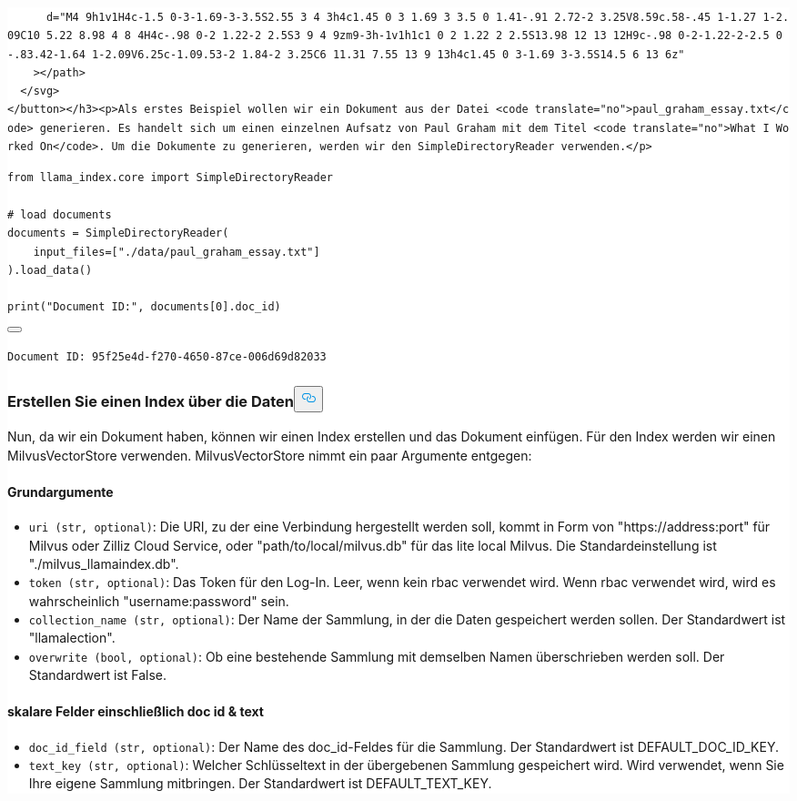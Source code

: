           d="M4 9h1v1H4c-1.5 0-3-1.69-3-3.5S2.55 3 4 3h4c1.45 0 3 1.69 3 3.5 0 1.41-.91 2.72-2 3.25V8.59c.58-.45 1-1.27 1-2.09C10 5.22 8.98 4 8 4H4c-.98 0-2 1.22-2 2.5S3 9 4 9zm9-3h-1v1h1c1 0 2 1.22 2 2.5S13.98 12 13 12H9c-.98 0-2-1.22-2-2.5 0-.83.42-1.64 1-2.09V6.25c-1.09.53-2 1.84-2 3.25C6 11.31 7.55 13 9 13h4c1.45 0 3-1.69 3-3.5S14.5 6 13 6z"
        ></path>
      </svg>
    </button></h3><p>Als erstes Beispiel wollen wir ein Dokument aus der Datei <code translate="no">paul_graham_essay.txt</code> generieren. Es handelt sich um einen einzelnen Aufsatz von Paul Graham mit dem Titel <code translate="no">What I Worked On</code>. Um die Dokumente zu generieren, werden wir den SimpleDirectoryReader verwenden.</p>
<pre><code translate="no" class="language-python"><span class="hljs-keyword">from</span> llama_index.core <span class="hljs-keyword">import</span> SimpleDirectoryReader

<span class="hljs-comment"># load documents</span>
documents = SimpleDirectoryReader(
    input_files=[<span class="hljs-string">&quot;./data/paul_graham_essay.txt&quot;</span>]
).load_data()

<span class="hljs-built_in">print</span>(<span class="hljs-string">&quot;Document ID:&quot;</span>, documents[<span class="hljs-number">0</span>].doc_id)
<button class="copy-code-btn"></button></code></pre>
<pre><code translate="no">Document ID: 95f25e4d-f270-4650-87ce-006d69d82033
</code></pre>
<h3 id="Create-an-index-across-the-data" class="common-anchor-header">Erstellen Sie einen Index über die Daten<button data-href="#Create-an-index-across-the-data" class="anchor-icon" translate="no">
      <svg translate="no"
        aria-hidden="true"
        focusable="false"
        height="20"
        version="1.1"
        viewBox="0 0 16 16"
        width="16"
      >
        <path
          fill="#0092E4"
          fill-rule="evenodd"
          d="M4 9h1v1H4c-1.5 0-3-1.69-3-3.5S2.55 3 4 3h4c1.45 0 3 1.69 3 3.5 0 1.41-.91 2.72-2 3.25V8.59c.58-.45 1-1.27 1-2.09C10 5.22 8.98 4 8 4H4c-.98 0-2 1.22-2 2.5S3 9 4 9zm9-3h-1v1h1c1 0 2 1.22 2 2.5S13.98 12 13 12H9c-.98 0-2-1.22-2-2.5 0-.83.42-1.64 1-2.09V6.25c-1.09.53-2 1.84-2 3.25C6 11.31 7.55 13 9 13h4c1.45 0 3-1.69 3-3.5S14.5 6 13 6z"
        ></path>
      </svg>
    </button></h3><p>Nun, da wir ein Dokument haben, können wir einen Index erstellen und das Dokument einfügen. Für den Index werden wir einen MilvusVectorStore verwenden. MilvusVectorStore nimmt ein paar Argumente entgegen:</p>
<h4 id="basic-args" class="common-anchor-header">Grundargumente</h4><ul>
<li><code translate="no">uri (str, optional)</code>: Die URI, zu der eine Verbindung hergestellt werden soll, kommt in Form von "https://address:port" für Milvus oder Zilliz Cloud Service, oder "path/to/local/milvus.db" für das lite local Milvus. Die Standardeinstellung ist "./milvus_llamaindex.db".</li>
<li><code translate="no">token (str, optional)</code>: Das Token für den Log-In. Leer, wenn kein rbac verwendet wird. Wenn rbac verwendet wird, wird es wahrscheinlich "username:password" sein.</li>
<li><code translate="no">collection_name (str, optional)</code>: Der Name der Sammlung, in der die Daten gespeichert werden sollen. Der Standardwert ist "llamalection".</li>
<li><code translate="no">overwrite (bool, optional)</code>: Ob eine bestehende Sammlung mit demselben Namen überschrieben werden soll. Der Standardwert ist False.</li>
</ul>
<h4 id="scalar-fields-including-doc-id--text" class="common-anchor-header">skalare Felder einschließlich doc id &amp; text</h4><ul>
<li><code translate="no">doc_id_field (str, optional)</code>: Der Name des doc_id-Feldes für die Sammlung. Der Standardwert ist DEFAULT_DOC_ID_KEY.</li>
<li><code translate="no">text_key (str, optional)</code>: Welcher Schlüsseltext in der übergebenen Sammlung gespeichert wird. Wird verwendet, wenn Sie Ihre eigene Sammlung mitbringen. Der Standardwert ist DEFAULT_TEXT_KEY.</li>